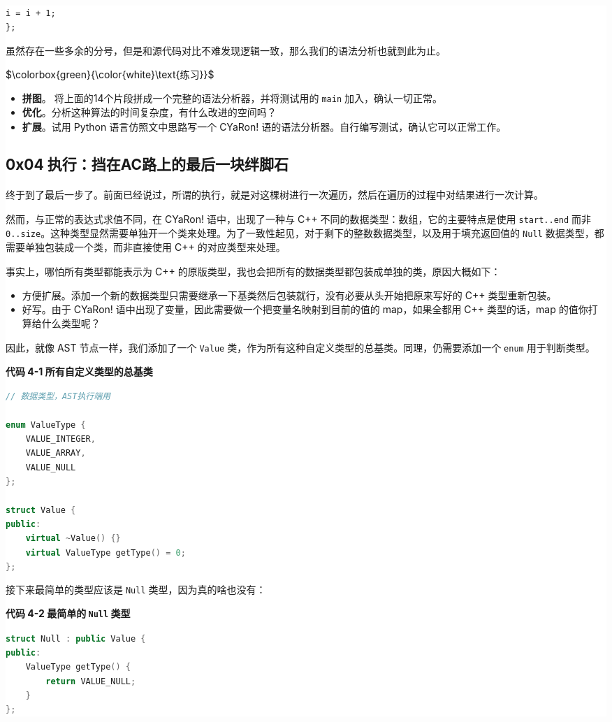 ```plain
i = i + 1;
};
```

虽然存在一些多余的分号，但是和源代码对比不难发现逻辑一致，那么我们的语法分析也就到此为止。

$\colorbox{green}{\color{white}\text{练习}}$

* **拼图**。 将上面的14个片段拼成一个完整的语法分析器，并将测试用的 `main` 加入，确认一切正常。
* **优化**。分析这种算法的时间复杂度，有什么改进的空间吗？
* **扩展**。试用 Python 语言仿照文中思路写一个 CYaRon! 语的语法分析器。自行编写测试，确认它可以正常工作。

## 0x04 执行：挡在AC路上的最后一块绊脚石

终于到了最后一步了。前面已经说过，所谓的执行，就是对这棵树进行一次遍历，然后在遍历的过程中对结果进行一次计算。

然而，与正常的表达式求值不同，在 CYaRon! 语中，出现了一种与 C++ 不同的数据类型：数组，它的主要特点是使用 `start..end` 而非 `0..size`。这种类型显然需要单独开一个类来处理。为了一致性起见，对于剩下的整数数据类型，以及用于填充返回值的 `Null` 数据类型，都需要单独包装成一个类，而非直接使用 C++ 的对应类型来处理。

事实上，哪怕所有类型都能表示为 C++ 的原版类型，我也会把所有的数据类型都包装成单独的类，原因大概如下：

* 方便扩展。添加一个新的数据类型只需要继承一下基类然后包装就行，没有必要从头开始把原来写好的 C++ 类型重新包装。
* 好写。由于 CYaRon! 语中出现了变量，因此需要做一个把变量名映射到目前的值的 map，如果全都用 C++ 类型的话，map 的值你打算给什么类型呢？

因此，就像 AST 节点一样，我们添加了一个 `Value` 类，作为所有这种自定义类型的总基类。同理，仍需要添加一个 `enum` 用于判断类型。

**代码 4-1 所有自定义类型的总基类**

```cpp
// 数据类型，AST执行端用

enum ValueType {
    VALUE_INTEGER,
    VALUE_ARRAY,
    VALUE_NULL
};

struct Value {
public:
    virtual ~Value() {}
    virtual ValueType getType() = 0;
};
```

接下来最简单的类型应该是 `Null` 类型，因为真的啥也没有：

**代码 4-2 最简单的 `Null` 类型**

```cpp
struct Null : public Value {
public:
    ValueType getType() {
        return VALUE_NULL;
    }
};
```
